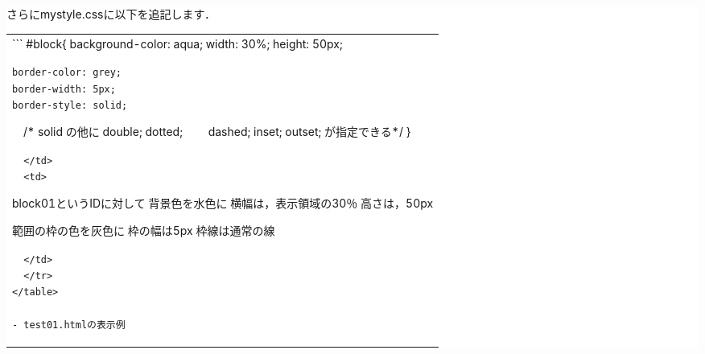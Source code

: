 
さらにmystyle.cssに以下を追記します．
<table>
  <tr>
  <td>
```
#block{
    background-color: aqua;
    width: 30%;
    height: 50px;
    
    border-color: grey;
    border-width: 5px;
    border-style: solid; 
　/* solid の他に double; dotted; 
　　dashed; inset; outset; が指定できる*/
}

```
  </td>
  <td>
```
 block01というIDに対して
 背景色を水色に
 横幅は，表示領域の30％
 高さは，50px

 範囲の枠の色を灰色に
 枠の幅は5px
 枠線は通常の線




```
  </td>
  </tr>
</table>

- test01.htmlの表示例